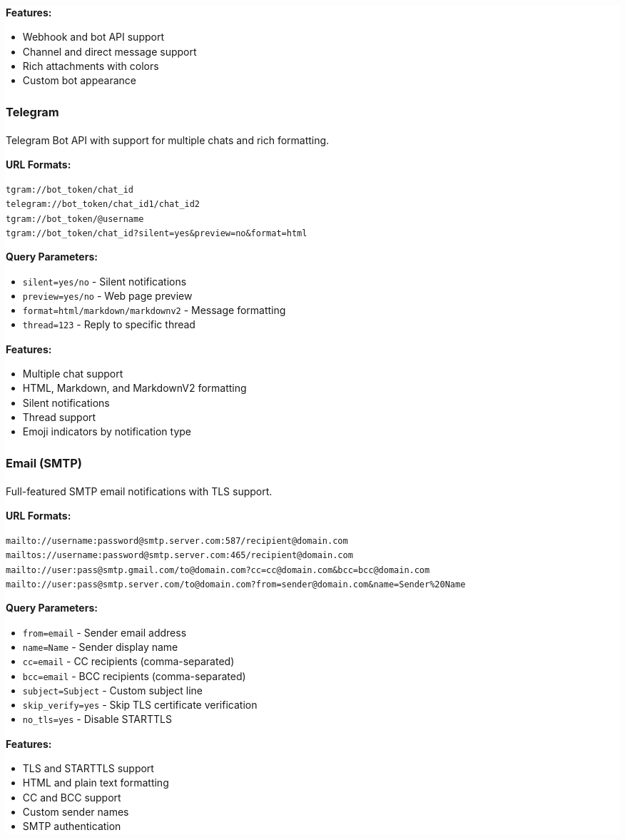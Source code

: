 **Features:**
- Webhook and bot API support
- Channel and direct message support
- Rich attachments with colors
- Custom bot appearance

### Telegram

Telegram Bot API with support for multiple chats and rich formatting.

**URL Formats:**
```
tgram://bot_token/chat_id
telegram://bot_token/chat_id1/chat_id2
tgram://bot_token/@username
tgram://bot_token/chat_id?silent=yes&preview=no&format=html
```

**Query Parameters:**
- `silent=yes/no` - Silent notifications
- `preview=yes/no` - Web page preview  
- `format=html/markdown/markdownv2` - Message formatting
- `thread=123` - Reply to specific thread

**Features:**
- Multiple chat support
- HTML, Markdown, and MarkdownV2 formatting
- Silent notifications
- Thread support
- Emoji indicators by notification type

### Email (SMTP)

Full-featured SMTP email notifications with TLS support.

**URL Formats:**
```
mailto://username:password@smtp.server.com:587/recipient@domain.com
mailtos://username:password@smtp.server.com:465/recipient@domain.com
mailto://user:pass@smtp.gmail.com/to@domain.com?cc=cc@domain.com&bcc=bcc@domain.com
mailto://user:pass@smtp.server.com/to@domain.com?from=sender@domain.com&name=Sender%20Name
```

**Query Parameters:**
- `from=email` - Sender email address
- `name=Name` - Sender display name
- `cc=email` - CC recipients (comma-separated)
- `bcc=email` - BCC recipients (comma-separated)
- `subject=Subject` - Custom subject line
- `skip_verify=yes` - Skip TLS certificate verification
- `no_tls=yes` - Disable STARTTLS

**Features:**
- TLS and STARTTLS support
- HTML and plain text formatting
- CC and BCC support
- Custom sender names
- SMTP authentication
